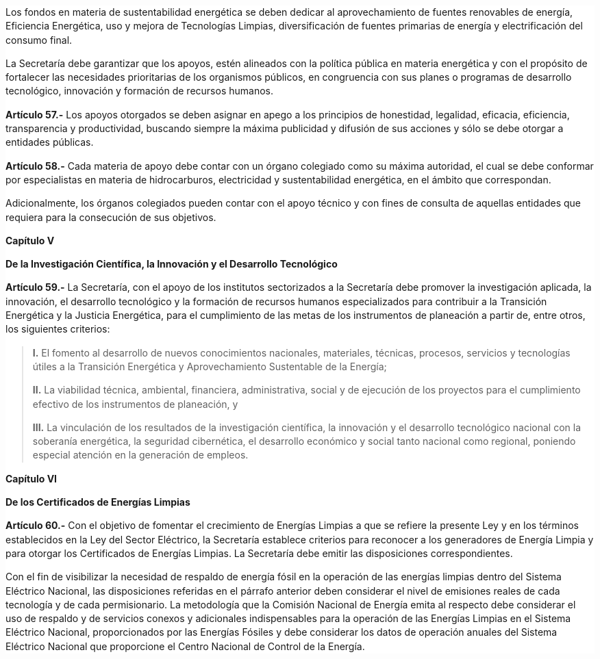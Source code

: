 Los fondos en materia de sustentabilidad energética se deben dedicar al aprovechamiento de fuentes renovables de energía, Eficiencia Energética, uso y mejora de Tecnologías Limpias, diversificación de fuentes primarias de energía y electrificación del consumo final.

La Secretaría debe garantizar que los apoyos, estén alineados con la política pública en materia energética y con el propósito de fortalecer las necesidades prioritarias de los organismos públicos, en congruencia con sus planes o programas de desarrollo tecnológico, innovación y formación de recursos humanos.

**Artículo 57.-** Los apoyos otorgados se deben asignar en apego a los principios de honestidad, legalidad, eficacia, eficiencia, transparencia y productividad, buscando siempre la máxima publicidad y difusión de sus acciones y sólo se debe otorgar a entidades públicas.

**Artículo 58.-** Cada materia de apoyo debe contar con un órgano colegiado como su máxima autoridad, el cual se debe conformar por especialistas en materia de hidrocarburos, electricidad y sustentabilidad energética, en el ámbito que correspondan.

Adicionalmente, los órganos colegiados pueden contar con el apoyo técnico y con fines de consulta de aquellas entidades que requiera para la consecución de sus objetivos.

**Capítulo V**

**De la Investigación Científica, la Innovación y el Desarrollo Tecnológico**

**Artículo 59.-** La Secretaría, con el apoyo de los institutos sectorizados a la Secretaría debe promover la investigación aplicada, la innovación, el desarrollo tecnológico y la formación de recursos humanos especializados para contribuir a la Transición Energética y la Justicia Energética, para el cumplimiento de las metas de los instrumentos de planeación a partir de, entre otros, los siguientes criterios:

> **I.** El fomento al desarrollo de nuevos conocimientos nacionales, materiales, técnicas, procesos, servicios y tecnologías útiles a la Transición Energética y Aprovechamiento Sustentable de la Energía;
>
> **II.** La viabilidad técnica, ambiental, financiera, administrativa, social y de ejecución de los proyectos para el cumplimiento efectivo de los instrumentos de planeación, y
>
> **III.** La vinculación de los resultados de la investigación científica, la innovación y el desarrollo tecnológico nacional con la soberanía energética, la seguridad cibernética, el desarrollo económico y social tanto nacional como regional, poniendo especial atención en la generación de empleos.

**Capítulo VI**

**De los Certificados de Energías Limpias**

**Artículo 60.-** Con el objetivo de fomentar el crecimiento de Energías Limpias a que se refiere la presente Ley y en los términos establecidos en la Ley del Sector Eléctrico, la Secretaría establece criterios para reconocer a los generadores de Energía Limpia y para otorgar los Certificados de Energías Limpias. La Secretaría debe emitir las disposiciones correspondientes.

Con el fin de visibilizar la necesidad de respaldo de energía fósil en la operación de las energías limpias dentro del Sistema Eléctrico Nacional, las disposiciones referidas en el párrafo anterior deben considerar el nivel de emisiones reales de cada tecnología y de cada permisionario. La metodología que la Comisión Nacional de Energía emita al respecto debe considerar el uso de respaldo y de servicios conexos y adicionales indispensables para la operación de las Energías Limpias en el Sistema Eléctrico Nacional, proporcionados por las Energías Fósiles y debe considerar los datos de operación anuales del Sistema Eléctrico Nacional que proporcione el Centro Nacional de Control de la Energía.
